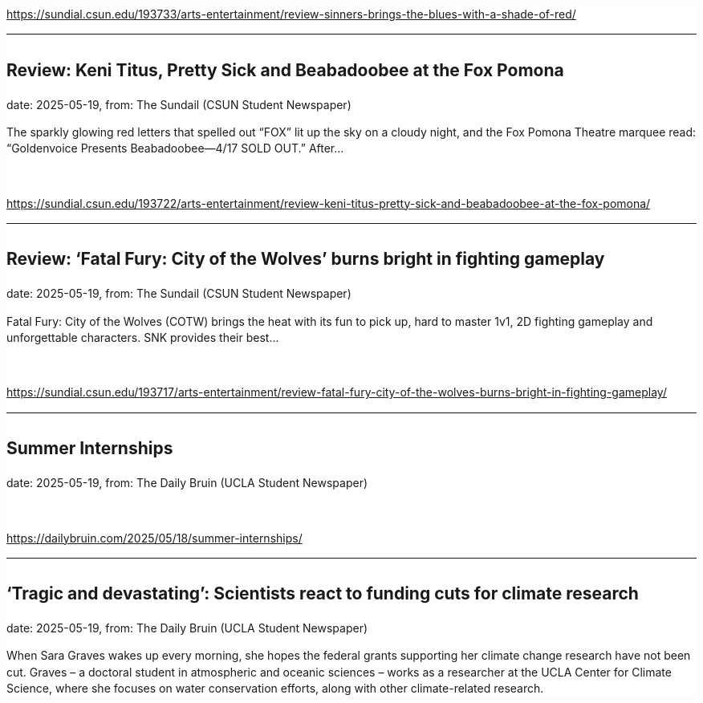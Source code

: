<https://sundial.csun.edu/193733/arts-entertainment/review-sinners-brings-the-blues-with-a-shade-of-red/>

---

## Review: Keni Titus, Pretty Sick and Beabadoobee at the Fox Pomona

date: 2025-05-19, from: The Sundail (CSUN Student Newspaper)

The sparkly glowing red letters that spelled out &#8220;FOX&#8221; lit up the sky on a cloudy night, and the Fox Pomona Theatre marquee read: “Goldenvoice Presents Beabadoobee—4/17 SOLD OUT.” After... 

<br> 

<https://sundial.csun.edu/193722/arts-entertainment/review-keni-titus-pretty-sick-and-beabadoobee-at-the-fox-pomona/>

---

## Review: ‘Fatal Fury: City of the Wolves’ burns bright in fighting gameplay

date: 2025-05-19, from: The Sundail (CSUN Student Newspaper)

Fatal Fury: City of the Wolves (COTW) brings the heat with its fun to pick up, hard to master 1v1, 2D fighting gameplay and unforgettable characters. SNK provides their best... 

<br> 

<https://sundial.csun.edu/193717/arts-entertainment/review-fatal-fury-city-of-the-wolves-burns-bright-in-fighting-gameplay/>

---

## Summer Internships

date: 2025-05-19, from: The Daily Bruin (UCLA Student Newspaper)

 

<br> 

<https://dailybruin.com/2025/05/18/summer-internships/>

---

## ‘Tragic and devastating’: Scientists react to funding cuts for climate research

date: 2025-05-19, from: The Daily Bruin (UCLA Student Newspaper)

When Sara Graves wakes up every morning, she hopes the federal grants supporting her climate change research have not been cut.
Graves – a doctoral student in atmospheric and oceanic sciences – works as a researcher at the UCLA Center for Climate Science, where she focuses on water conservation efforts, along with other climate-related research. 
